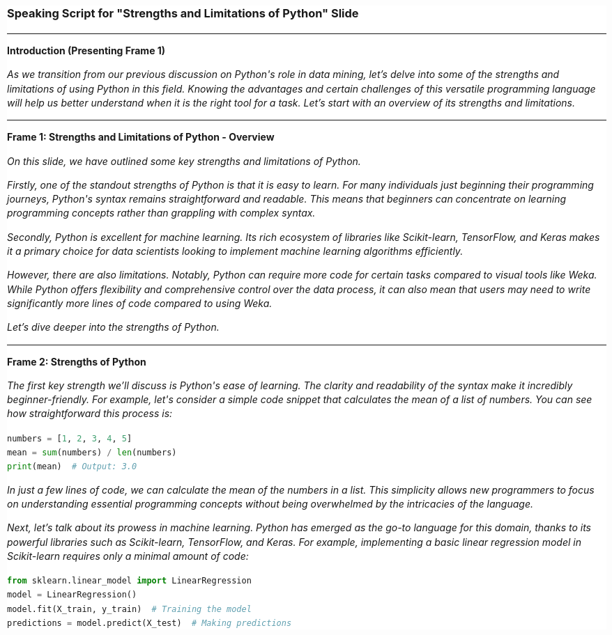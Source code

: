 ### Speaking Script for "Strengths and Limitations of Python" Slide

---

**Introduction (Presenting Frame 1)**

*As we transition from our previous discussion on Python's role in data mining, let’s delve into some of the strengths and limitations of using Python in this field. Knowing the advantages and certain challenges of this versatile programming language will help us better understand when it is the right tool for a task. Let’s start with an overview of its strengths and limitations.*

---

**Frame 1: Strengths and Limitations of Python - Overview**

*On this slide, we have outlined some key strengths and limitations of Python.*

*Firstly, one of the standout strengths of Python is that it is easy to learn. For many individuals just beginning their programming journeys, Python's syntax remains straightforward and readable. This means that beginners can concentrate on learning programming concepts rather than grappling with complex syntax.*

*Secondly, Python is excellent for machine learning. Its rich ecosystem of libraries like Scikit-learn, TensorFlow, and Keras makes it a primary choice for data scientists looking to implement machine learning algorithms efficiently.*

*However, there are also limitations. Notably, Python can require more code for certain tasks compared to visual tools like Weka. While Python offers flexibility and comprehensive control over the data process, it can also mean that users may need to write significantly more lines of code compared to using Weka.*

*Let’s dive deeper into the strengths of Python.*

---

**Frame 2: Strengths of Python**

*The first key strength we’ll discuss is Python's ease of learning. The clarity and readability of the syntax make it incredibly beginner-friendly. For example, let's consider a simple code snippet that calculates the mean of a list of numbers. You can see how straightforward this process is:*

```python
numbers = [1, 2, 3, 4, 5]
mean = sum(numbers) / len(numbers)
print(mean)  # Output: 3.0
```

*In just a few lines of code, we can calculate the mean of the numbers in a list. This simplicity allows new programmers to focus on understanding essential programming concepts without being overwhelmed by the intricacies of the language.*

*Next, let’s talk about its prowess in machine learning. Python has emerged as the go-to language for this domain, thanks to its powerful libraries such as Scikit-learn, TensorFlow, and Keras. For example, implementing a basic linear regression model in Scikit-learn requires only a minimal amount of code:*

```python
from sklearn.linear_model import LinearRegression
model = LinearRegression()
model.fit(X_train, y_train)  # Training the model
predictions = model.predict(X_test)  # Making predictions
```
